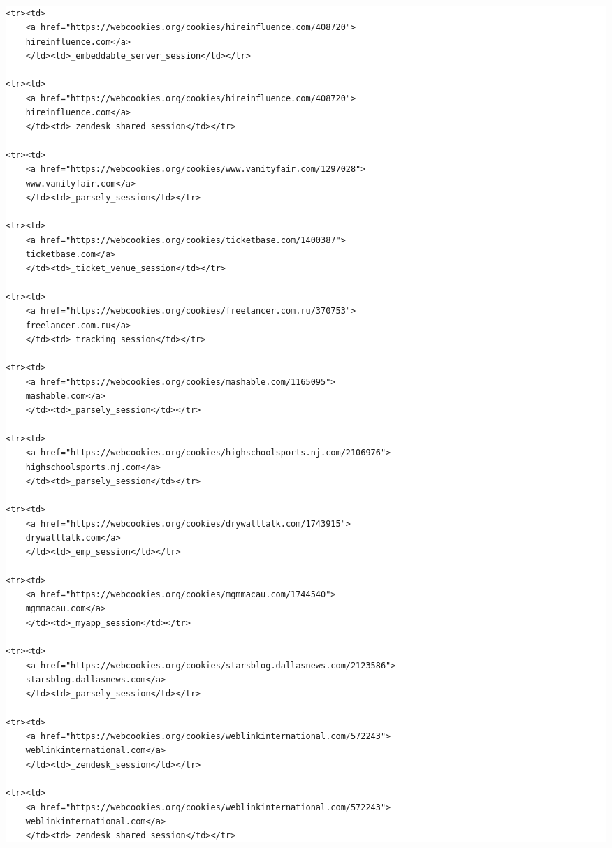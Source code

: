     <tr><td>
        <a href="https://webcookies.org/cookies/hireinfluence.com/408720">
        hireinfluence.com</a>
        </td><td>_embeddable_server_session</td></tr>

    <tr><td>
        <a href="https://webcookies.org/cookies/hireinfluence.com/408720">
        hireinfluence.com</a>
        </td><td>_zendesk_shared_session</td></tr>

    <tr><td>
        <a href="https://webcookies.org/cookies/www.vanityfair.com/1297028">
        www.vanityfair.com</a>
        </td><td>_parsely_session</td></tr>

    <tr><td>
        <a href="https://webcookies.org/cookies/ticketbase.com/1400387">
        ticketbase.com</a>
        </td><td>_ticket_venue_session</td></tr>

    <tr><td>
        <a href="https://webcookies.org/cookies/freelancer.com.ru/370753">
        freelancer.com.ru</a>
        </td><td>_tracking_session</td></tr>

    <tr><td>
        <a href="https://webcookies.org/cookies/mashable.com/1165095">
        mashable.com</a>
        </td><td>_parsely_session</td></tr>

    <tr><td>
        <a href="https://webcookies.org/cookies/highschoolsports.nj.com/2106976">
        highschoolsports.nj.com</a>
        </td><td>_parsely_session</td></tr>

    <tr><td>
        <a href="https://webcookies.org/cookies/drywalltalk.com/1743915">
        drywalltalk.com</a>
        </td><td>_emp_session</td></tr>

    <tr><td>
        <a href="https://webcookies.org/cookies/mgmmacau.com/1744540">
        mgmmacau.com</a>
        </td><td>_myapp_session</td></tr>

    <tr><td>
        <a href="https://webcookies.org/cookies/starsblog.dallasnews.com/2123586">
        starsblog.dallasnews.com</a>
        </td><td>_parsely_session</td></tr>

    <tr><td>
        <a href="https://webcookies.org/cookies/weblinkinternational.com/572243">
        weblinkinternational.com</a>
        </td><td>_zendesk_session</td></tr>

    <tr><td>
        <a href="https://webcookies.org/cookies/weblinkinternational.com/572243">
        weblinkinternational.com</a>
        </td><td>_zendesk_shared_session</td></tr>
